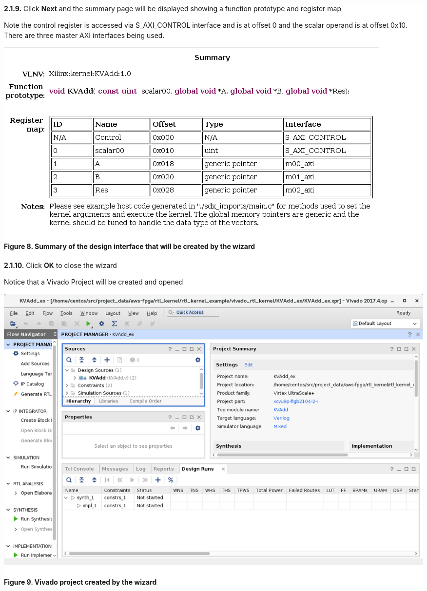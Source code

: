 
**2.1.9.** Click **Next** and the summary page will be displayed showing a function prototype and register map

Note the control register is accessed via S\_AXI\_CONTROL interface and is at offset 0 and the scalar operand is at offset 0x10.  There are three master AXI interfaces being used.

![alt tag](./images/rtlkernel_lab/FigRTLKernelLab-8.png)
#### Figure 8. Summary of the design interface that will be created by the wizard

**2.1.10.** Click **OK** to close the wizard

Notice that a Vivado Project will be created and opened

![alt tag](./images/rtlkernel_lab/FigRTLKernelLab-9.png)
#### Figure 9. Vivado project created by the wizard
